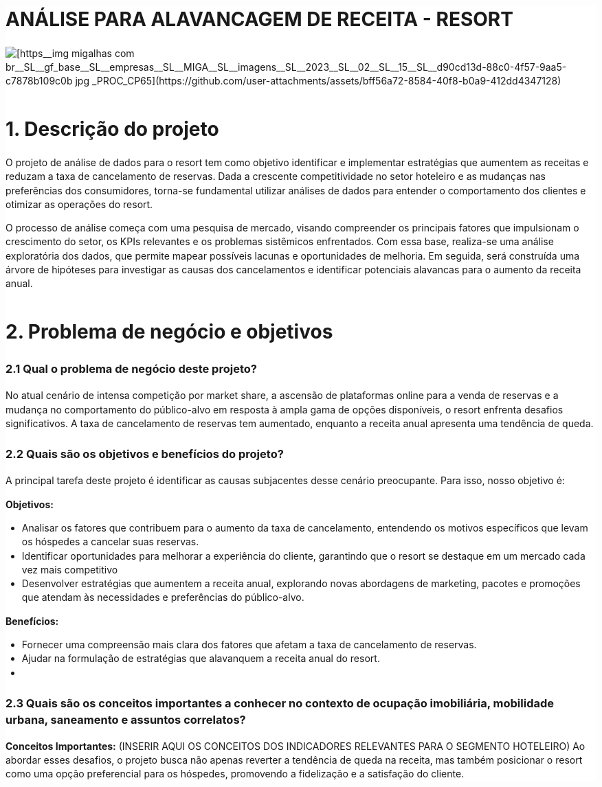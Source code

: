 # ANÁLISE PARA ALAVANCAGEM DE RECEITA - RESORT
![[[https__img migalhas com br__SL__gf_base__SL__empresas__SL__MIGA__SL__imagens__SL__2023__SL__02__SL__15__SL__d90cd13d-88c0-4f57-9aa5-c7878b109c0b jpg _PROC_CP65]](https://encrypted-tbn0.gstatic.com/images?q=tbn:ANd9GcR6k0-dpN0QUyCWO8IjsvHIBtsMudn7XXcqfw&s)(https://github.com/user-attachments/assets/bff56a72-8584-40f8-b0a9-412dd4347128)](https://digital.ihg.com/is/image/ihg/intercontinental-bali-9719167392-2x1)
# 1. Descrição do projeto

O projeto de análise de dados para o resort tem como objetivo identificar e implementar estratégias que aumentem as receitas e reduzam a taxa de cancelamento de reservas. Dada a crescente competitividade no setor hoteleiro e as mudanças nas preferências dos consumidores, torna-se fundamental utilizar análises de dados para entender o comportamento dos clientes e otimizar as operações do resort.

O processo de análise começa com uma pesquisa de mercado, visando compreender os principais fatores que impulsionam o crescimento do setor, os KPIs relevantes e os problemas sistêmicos enfrentados. Com essa base, realiza-se uma análise exploratória dos dados, que permite mapear possíveis lacunas e oportunidades de melhoria. Em seguida, será construída uma árvore de hipóteses para investigar as causas dos cancelamentos e identificar potenciais alavancas para o aumento da receita anual.


# 2. Problema de negócio e objetivos
### 2.1 Qual o problema de negócio deste projeto?

No atual cenário de intensa competição por market share, a ascensão de plataformas online para a venda de reservas e a mudança no comportamento do público-alvo em resposta à ampla gama de opções disponíveis, o resort enfrenta desafios significativos. A taxa de cancelamento de reservas tem aumentado, enquanto a receita anual apresenta uma tendência de queda.

### 2.2 Quais são os objetivos e benefícios do projeto?
A principal tarefa deste projeto é identificar as causas subjacentes desse cenário preocupante. Para isso, nosso objetivo é:

**Objetivos:**
- Analisar os fatores que contribuem para o aumento da taxa de cancelamento, entendendo os motivos específicos que levam os hóspedes a cancelar suas reservas.
- Identificar oportunidades para melhorar a experiência do cliente, garantindo que o resort se destaque em um mercado cada vez mais competitivo
- Desenvolver estratégias que aumentem a receita anual, explorando novas abordagens de marketing, pacotes e promoções que atendam às necessidades e preferências do público-alvo.

**Benefícios:**
- Fornecer uma compreensão mais clara dos fatores que afetam a taxa de cancelamento de reservas.
- Ajudar na formulação de estratégias que alavanquem a receita anual do resort.
- 

### 2.3 Quais são os conceitos importantes a conhecer no contexto de ocupação imobiliária, mobilidade urbana, saneamento e assuntos correlatos?

**Conceitos Importantes:** (INSERIR AQUI OS CONCEITOS DOS INDICADORES RELEVANTES PARA O SEGMENTO HOTELEIRO)
Ao abordar esses desafios, o projeto busca não apenas reverter a tendência de queda na receita, mas também posicionar o resort como uma opção preferencial para os hóspedes, promovendo a fidelização e a satisfação do cliente.
